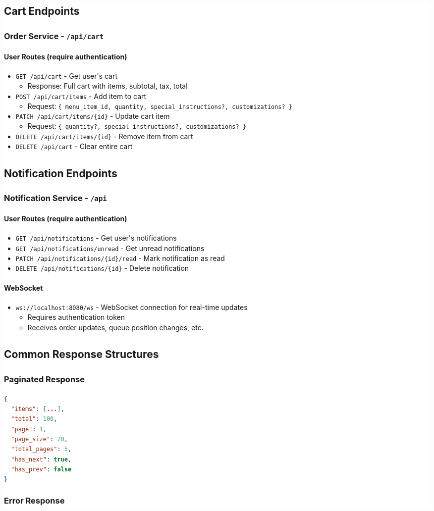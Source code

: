 ## Cart Endpoints

### Order Service - `/api/cart`

#### User Routes (require authentication)

- `GET /api/cart` - Get user's cart
  - Response: Full cart with items, subtotal, tax, total
- `POST /api/cart/items` - Add item to cart
  - Request: `{ menu_item_id, quantity, special_instructions?, customizations? }`
- `PATCH /api/cart/items/{id}` - Update cart item
  - Request: `{ quantity?, special_instructions?, customizations? }`
- `DELETE /api/cart/items/{id}` - Remove item from cart
- `DELETE /api/cart` - Clear entire cart

## Notification Endpoints

### Notification Service - `/api`

#### User Routes (require authentication)

- `GET /api/notifications` - Get user's notifications
- `GET /api/notifications/unread` - Get unread notifications
- `PATCH /api/notifications/{id}/read` - Mark notification as read
- `DELETE /api/notifications/{id}` - Delete notification

#### WebSocket

- `ws://localhost:8080/ws` - WebSocket connection for real-time updates
  - Requires authentication token
  - Receives order updates, queue position changes, etc.

## Common Response Structures

### Paginated Response

```json
{
  "items": [...],
  "total": 100,
  "page": 1,
  "page_size": 20,
  "total_pages": 5,
  "has_next": true,
  "has_prev": false
}
```

### Error Response

